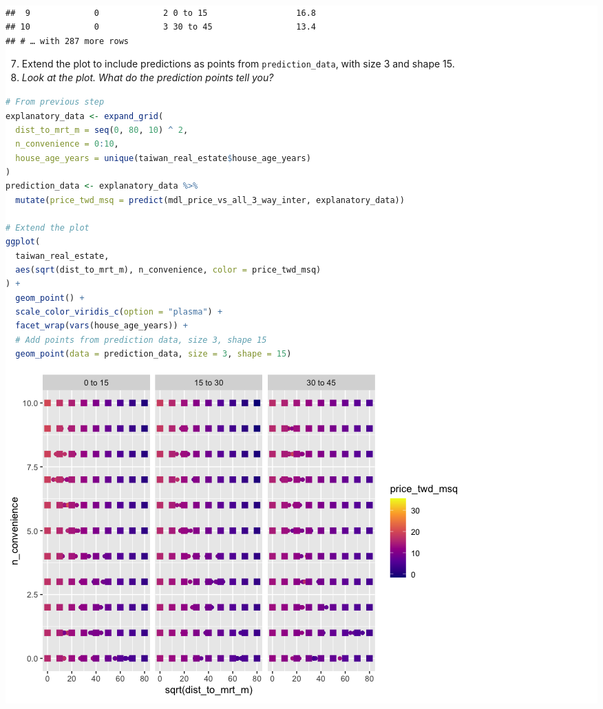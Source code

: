     ##  9             0             2 0 to 15                  16.8
    ## 10             0             3 30 to 45                 13.4
    ## # … with 287 more rows

7.  Extend the plot to include predictions as points from
    `prediction_data`, with size 3 and shape 15.
8.  *Look at the plot. What do the prediction points tell you?*

``` r
# From previous step
explanatory_data <- expand_grid(
  dist_to_mrt_m = seq(0, 80, 10) ^ 2,
  n_convenience = 0:10,
  house_age_years = unique(taiwan_real_estate$house_age_years)
)
prediction_data <- explanatory_data %>% 
  mutate(price_twd_msq = predict(mdl_price_vs_all_3_way_inter, explanatory_data))

# Extend the plot
ggplot(
  taiwan_real_estate, 
  aes(sqrt(dist_to_mrt_m), n_convenience, color = price_twd_msq)
) +
  geom_point() +
  scale_color_viridis_c(option = "plasma") +
  facet_wrap(vars(house_age_years)) +
  # Add points from prediction data, size 3, shape 15
  geom_point(data = prediction_data, size = 3, shape = 15)
```

![](readme_files/figure-gfm/unnamed-chunk-48-1.png)
